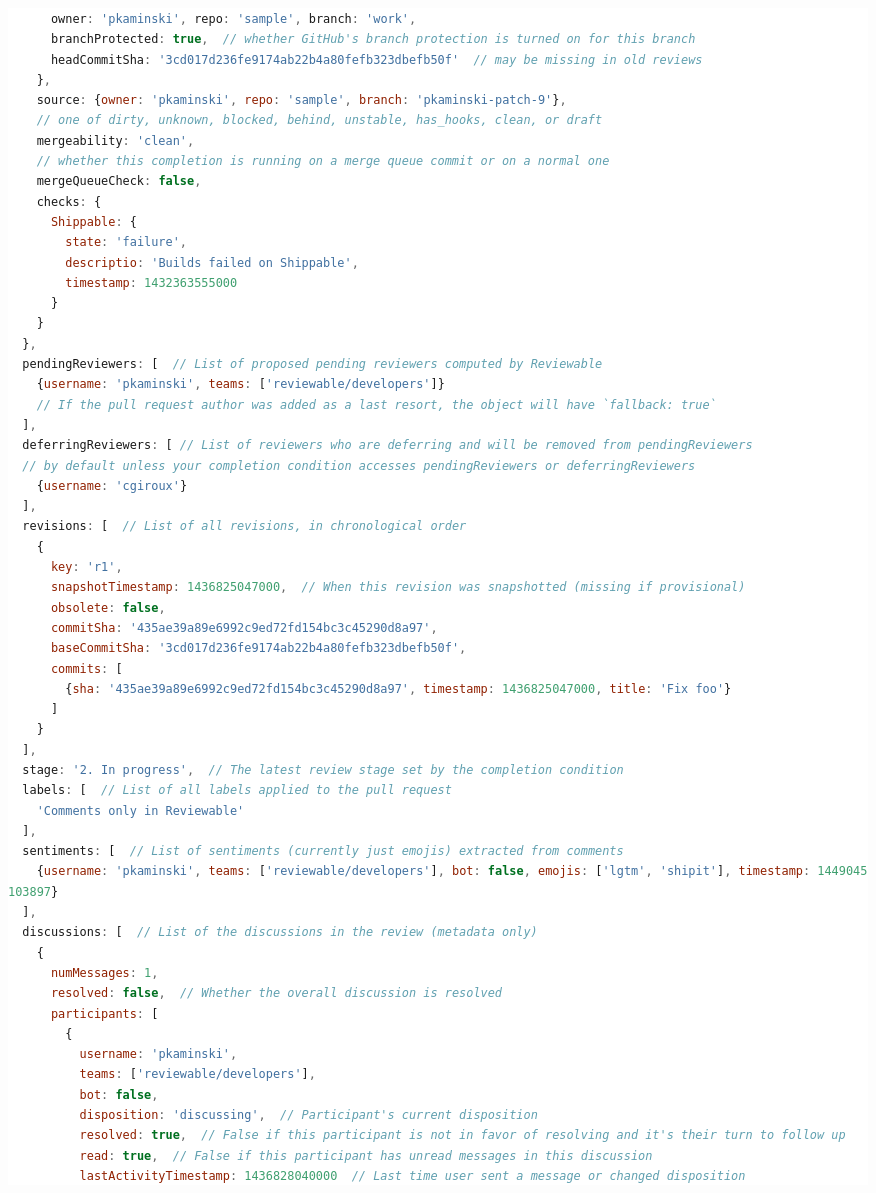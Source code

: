 ```js
      owner: 'pkaminski', repo: 'sample', branch: 'work',
      branchProtected: true,  // whether GitHub's branch protection is turned on for this branch
      headCommitSha: '3cd017d236fe9174ab22b4a80fefb323dbefb50f'  // may be missing in old reviews
    },
    source: {owner: 'pkaminski', repo: 'sample', branch: 'pkaminski-patch-9'},
    // one of dirty, unknown, blocked, behind, unstable, has_hooks, clean, or draft
    mergeability: 'clean',
    // whether this completion is running on a merge queue commit or on a normal one
    mergeQueueCheck: false,
    checks: {
      Shippable: {
        state: 'failure',
        descriptio: 'Builds failed on Shippable',
        timestamp: 1432363555000
      }
    }
  },
  pendingReviewers: [  // List of proposed pending reviewers computed by Reviewable
    {username: 'pkaminski', teams: ['reviewable/developers']}
    // If the pull request author was added as a last resort, the object will have `fallback: true`
  ],
  deferringReviewers: [ // List of reviewers who are deferring and will be removed from pendingReviewers
  // by default unless your completion condition accesses pendingReviewers or deferringReviewers
    {username: 'cgiroux'}
  ],
  revisions: [  // List of all revisions, in chronological order
    {
      key: 'r1',
      snapshotTimestamp: 1436825047000,  // When this revision was snapshotted (missing if provisional)
      obsolete: false,
      commitSha: '435ae39a89e6992c9ed72fd154bc3c45290d8a97',
      baseCommitSha: '3cd017d236fe9174ab22b4a80fefb323dbefb50f',
      commits: [
        {sha: '435ae39a89e6992c9ed72fd154bc3c45290d8a97', timestamp: 1436825047000, title: 'Fix foo'}
      ]
    }
  ],
  stage: '2. In progress',  // The latest review stage set by the completion condition
  labels: [  // List of all labels applied to the pull request
    'Comments only in Reviewable'
  ],
  sentiments: [  // List of sentiments (currently just emojis) extracted from comments
    {username: 'pkaminski', teams: ['reviewable/developers'], bot: false, emojis: ['lgtm', 'shipit'], timestamp: 1449045103897}
  ],
  discussions: [  // List of the discussions in the review (metadata only)
    {
      numMessages: 1,
      resolved: false,  // Whether the overall discussion is resolved
      participants: [
        {
          username: 'pkaminski',
          teams: ['reviewable/developers'],
          bot: false,
          disposition: 'discussing',  // Participant's current disposition
          resolved: true,  // False if this participant is not in favor of resolving and it's their turn to follow up
          read: true,  // False if this participant has unread messages in this discussion
          lastActivityTimestamp: 1436828040000  // Last time user sent a message or changed disposition
```